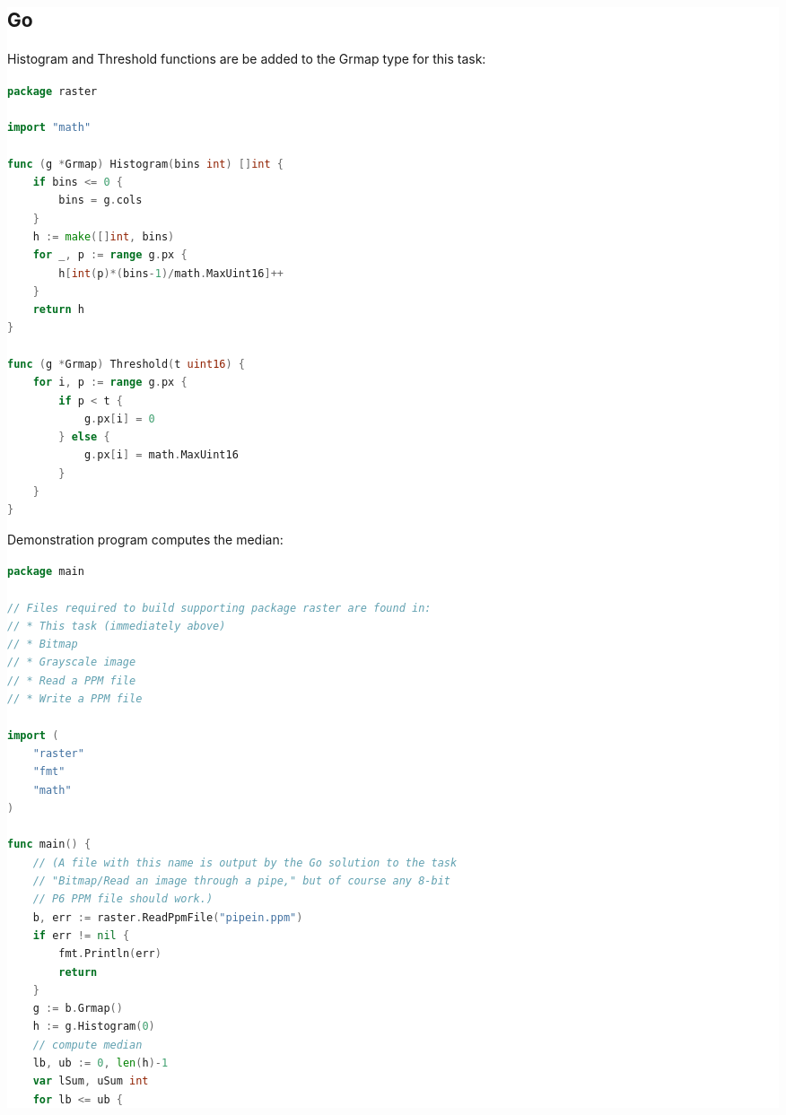 

## Go

Histogram and Threshold functions are be added to the Grmap type for this task:

```go
package raster

import "math"

func (g *Grmap) Histogram(bins int) []int {
    if bins <= 0 {
        bins = g.cols
    }
    h := make([]int, bins)
    for _, p := range g.px {
        h[int(p)*(bins-1)/math.MaxUint16]++
    }
    return h
}

func (g *Grmap) Threshold(t uint16) {
    for i, p := range g.px {
        if p < t {
            g.px[i] = 0
        } else {
            g.px[i] = math.MaxUint16
        }
    }
}
```

Demonstration program computes the median:

```go
package main

// Files required to build supporting package raster are found in:
// * This task (immediately above)
// * Bitmap
// * Grayscale image
// * Read a PPM file
// * Write a PPM file

import (
    "raster"
    "fmt"
    "math"
)

func main() {
    // (A file with this name is output by the Go solution to the task
    // "Bitmap/Read an image through a pipe," but of course any 8-bit
    // P6 PPM file should work.)
    b, err := raster.ReadPpmFile("pipein.ppm")
    if err != nil {
        fmt.Println(err)
        return
    }
    g := b.Grmap()
    h := g.Histogram(0)
    // compute median
    lb, ub := 0, len(h)-1
    var lSum, uSum int
    for lb <= ub {
```